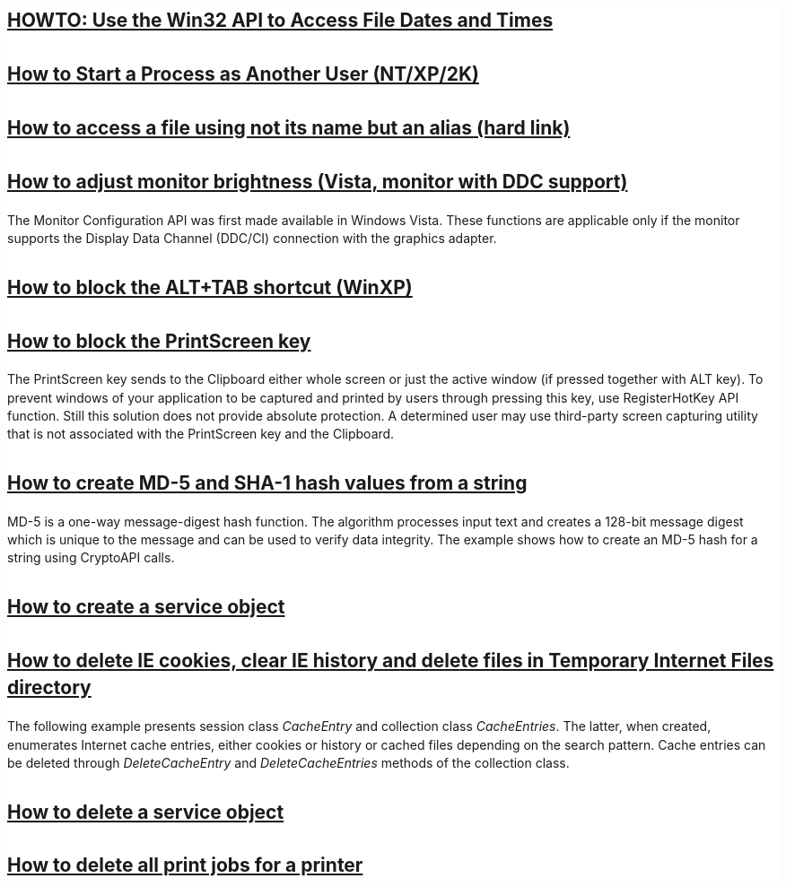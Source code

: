 ## [HOWTO: Use the Win32 API to Access File Dates and Times](samples/sample_177.md)

## [How to Start a Process as Another User (NT/XP/2K)](samples/sample_426.md)

## [How to access a file using not its name but an alias (hard link)](samples/sample_018.md)

## [How to adjust monitor brightness (Vista, monitor with DDC support)](samples/sample_543.md)
The Monitor Configuration API was first made available in Windows Vista. These functions are applicable only if the monitor supports the Display Data Channel (DDC/CI) connection with the graphics adapter.  
## [How to block the ALT+TAB shortcut (WinXP)](samples/sample_432.md)

## [How to block the PrintScreen key](samples/sample_489.md)
The PrintScreen key sends to the Clipboard either whole screen or just the active window (if pressed together with ALT key). To prevent windows of your application to be captured and printed by users through pressing this key, use RegisterHotKey API function. Still this solution does not provide absolute protection. A determined user may use third-party screen capturing utility that is not associated with the PrintScreen key and the Clipboard.   
## [How to create MD-5 and SHA-1 hash values from a string](samples/sample_483.md)
MD-5 is a one-way message-digest hash function. The algorithm processes input text and creates a 128-bit message digest which is unique to the message and can be used to verify data integrity. The example shows how to create an MD-5 hash for a string using CryptoAPI calls.  
## [How to create a service object](samples/sample_517.md)

## [How to delete IE cookies, clear IE history and delete files in Temporary Internet Files directory](samples/sample_471.md)
The following example presents session class *CacheEntry* and collection class *CacheEntries*. The latter, when created, enumerates Internet cache entries, either cookies or history or cached files depending on the search pattern. Cache entries can be deleted through *DeleteCacheEntry* and *DeleteCacheEntries* methods of the collection class.  
## [How to delete a service object](samples/sample_518.md)

## [How to delete all print jobs for a printer](samples/sample_370.md)
